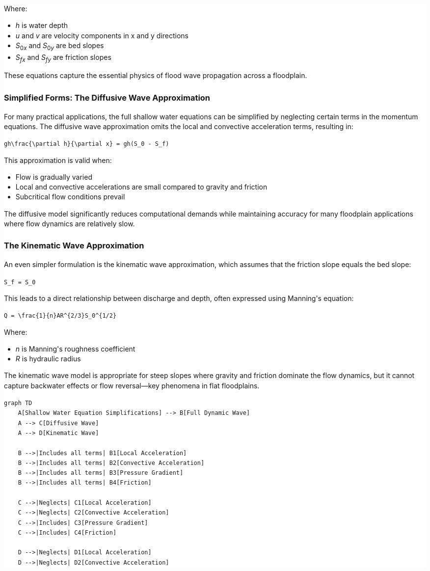 Where:

- $h$ is water depth
- $u$ and $v$ are velocity components in x and y directions
- $S_{0x}$ and $S_{0y}$ are bed slopes
- $S_{fx}$ and $S_{fy}$ are friction slopes

These equations capture the essential physics of flood wave propagation across a floodplain.

### Simplified Forms: The Diffusive Wave Approximation

For many practical applications, the full shallow water equations can be simplified by neglecting certain terms in the momentum equations. The diffusive wave approximation omits the local and convective acceleration terms, resulting in:

```{math}
gh\frac{\partial h}{\partial x} = gh(S_0 - S_f)
```

This approximation is valid when:

- Flow is gradually varied
- Local and convective accelerations are small compared to gravity and friction
- Subcritical flow conditions prevail

The diffusive model significantly reduces computational demands while maintaining accuracy for many floodplain applications where flow dynamics are relatively slow.

### The Kinematic Wave Approximation

An even simpler formulation is the kinematic wave approximation, which assumes that the friction slope equals the bed slope:

```{math}
S_f = S_0
```

This leads to a direct relationship between discharge and depth, often expressed using Manning's equation:

```{math}
Q = \frac{1}{n}AR^{2/3}S_0^{1/2}
```

Where:

- $n$ is Manning's roughness coefficient
- $R$ is hydraulic radius

The kinematic wave model is appropriate for steep slopes where gravity and friction dominate the flow dynamics, but it cannot capture backwater effects or flow reversal—key phenomena in flat floodplains.

```{mermaid}
graph TD
    A[Shallow Water Equation Simplifications] --> B[Full Dynamic Wave]
    A --> C[Diffusive Wave]
    A --> D[Kinematic Wave]

    B -->|Includes all terms| B1[Local Acceleration]
    B -->|Includes all terms| B2[Convective Acceleration]
    B -->|Includes all terms| B3[Pressure Gradient]
    B -->|Includes all terms| B4[Friction]

    C -->|Neglects| C1[Local Acceleration]
    C -->|Neglects| C2[Convective Acceleration]
    C -->|Includes| C3[Pressure Gradient]
    C -->|Includes| C4[Friction]

    D -->|Neglects| D1[Local Acceleration]
    D -->|Neglects| D2[Convective Acceleration]
```